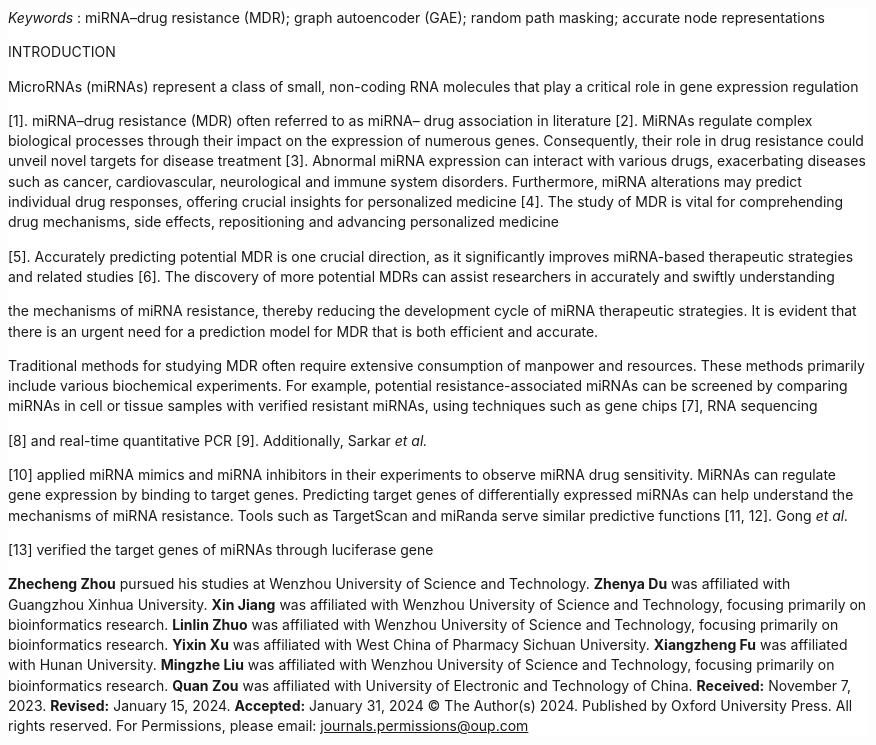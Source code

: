 
_Keywords_ : miRNA–drug resistance (MDR); graph autoencoder (GAE); random path masking; accurate node representations



INTRODUCTION


MicroRNAs (miRNAs) represent a class of small, non-coding RNA
molecules that play a critical role in gene expression regulation

[1]. miRNA–drug resistance (MDR) often referred to as miRNA–
drug association in literature [2]. MiRNAs regulate complex biological processes through their impact on the expression of numerous genes. Consequently, their role in drug resistance could unveil
novel targets for disease treatment [3]. Abnormal miRNA expression can interact with various drugs, exacerbating diseases such
as cancer, cardiovascular, neurological and immune system disorders. Furthermore, miRNA alterations may predict individual drug
responses, offering crucial insights for personalized medicine [4].
The study of MDR is vital for comprehending drug mechanisms,
side effects, repositioning and advancing personalized medicine

[5]. Accurately predicting potential MDR is one crucial direction,
as it significantly improves miRNA-based therapeutic strategies
and related studies [6]. The discovery of more potential MDRs
can assist researchers in accurately and swiftly understanding



the mechanisms of miRNA resistance, thereby reducing the development cycle of miRNA therapeutic strategies. It is evident that
there is an urgent need for a prediction model for MDR that is
both efficient and accurate.


Traditional methods for studying MDR often require extensive consumption of manpower and resources. These methods
primarily include various biochemical experiments. For example,
potential resistance-associated miRNAs can be screened by comparing miRNAs in cell or tissue samples with verified resistant
miRNAs, using techniques such as gene chips [7], RNA sequencing

[8] and real-time quantitative PCR [9]. Additionally, Sarkar _et al._

[10] applied miRNA mimics and miRNA inhibitors in their experiments to observe miRNA drug sensitivity. MiRNAs can regulate
gene expression by binding to target genes. Predicting target
genes of differentially expressed miRNAs can help understand
the mechanisms of miRNA resistance. Tools such as TargetScan
and miRanda serve similar predictive functions [11, 12]. Gong _et al._

[13] verified the target genes of miRNAs through luciferase gene



**Zhecheng Zhou** pursued his studies at Wenzhou University of Science and Technology.
**Zhenya Du** was affiliated with Guangzhou Xinhua University.
**Xin Jiang** was affiliated with Wenzhou University of Science and Technology, focusing primarily on bioinformatics research.
**Linlin Zhuo** was affiliated with Wenzhou University of Science and Technology, focusing primarily on bioinformatics research.
**Yixin Xu** was affiliated with West China of Pharmacy Sichuan University.
**Xiangzheng Fu** was affiliated with Hunan University.
**Mingzhe Liu** was affiliated with Wenzhou University of Science and Technology, focusing primarily on bioinformatics research.
**Quan Zou** was affiliated with University of Electronic and Technology of China.
**Received:** November 7, 2023. **Revised:** January 15, 2024. **Accepted:** January 31, 2024
© The Author(s) 2024. Published by Oxford University Press. All rights reserved. For Permissions, please email: journals.permissions@oup.com
